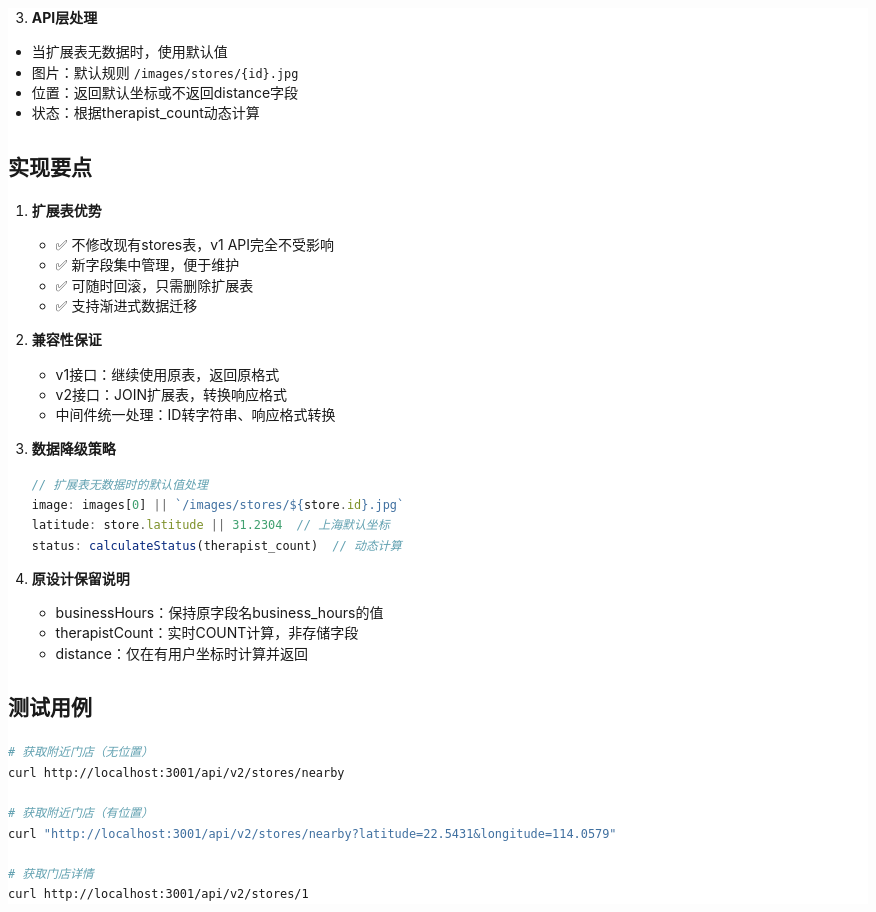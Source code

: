 3. **API层处理**
- 当扩展表无数据时，使用默认值
- 图片：默认规则 `/images/stores/{id}.jpg`
- 位置：返回默认坐标或不返回distance字段
- 状态：根据therapist_count动态计算

## 实现要点

1. **扩展表优势**
   - ✅ 不修改现有stores表，v1 API完全不受影响
   - ✅ 新字段集中管理，便于维护
   - ✅ 可随时回滚，只需删除扩展表
   - ✅ 支持渐进式数据迁移

2. **兼容性保证**
   - v1接口：继续使用原表，返回原格式
   - v2接口：JOIN扩展表，转换响应格式
   - 中间件统一处理：ID转字符串、响应格式转换

3. **数据降级策略**
   ```javascript
   // 扩展表无数据时的默认值处理
   image: images[0] || `/images/stores/${store.id}.jpg`
   latitude: store.latitude || 31.2304  // 上海默认坐标
   status: calculateStatus(therapist_count)  // 动态计算
   ```

4. **原设计保留说明**
   - businessHours：保持原字段名business_hours的值
   - therapistCount：实时COUNT计算，非存储字段
   - distance：仅在有用户坐标时计算并返回

## 测试用例

```bash
# 获取附近门店（无位置）
curl http://localhost:3001/api/v2/stores/nearby

# 获取附近门店（有位置）
curl "http://localhost:3001/api/v2/stores/nearby?latitude=22.5431&longitude=114.0579"

# 获取门店详情
curl http://localhost:3001/api/v2/stores/1
```